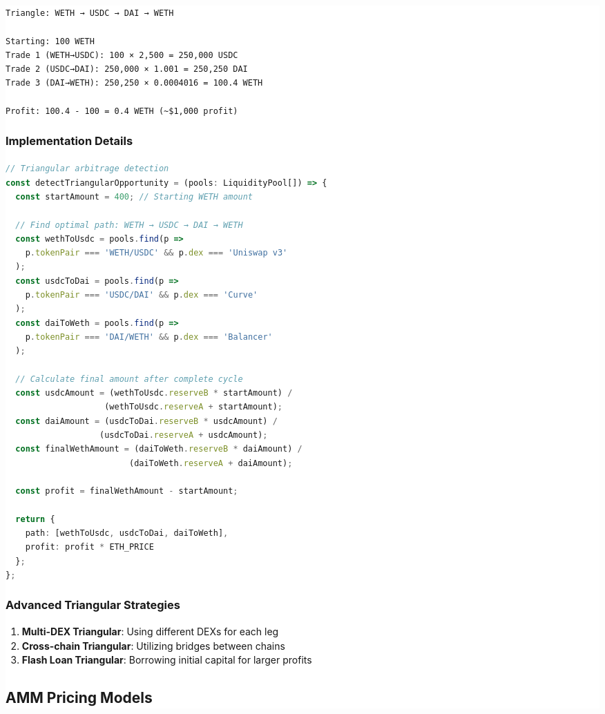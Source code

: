 ```
Triangle: WETH → USDC → DAI → WETH

Starting: 100 WETH
Trade 1 (WETH→USDC): 100 × 2,500 = 250,000 USDC
Trade 2 (USDC→DAI): 250,000 × 1.001 = 250,250 DAI  
Trade 3 (DAI→WETH): 250,250 × 0.0004016 = 100.4 WETH

Profit: 100.4 - 100 = 0.4 WETH (~$1,000 profit)
```

### Implementation Details

```typescript
// Triangular arbitrage detection
const detectTriangularOpportunity = (pools: LiquidityPool[]) => {
  const startAmount = 400; // Starting WETH amount
  
  // Find optimal path: WETH → USDC → DAI → WETH
  const wethToUsdc = pools.find(p => 
    p.tokenPair === 'WETH/USDC' && p.dex === 'Uniswap v3'
  );
  const usdcToDai = pools.find(p => 
    p.tokenPair === 'USDC/DAI' && p.dex === 'Curve'
  );
  const daiToWeth = pools.find(p => 
    p.tokenPair === 'DAI/WETH' && p.dex === 'Balancer'
  );
  
  // Calculate final amount after complete cycle
  const usdcAmount = (wethToUsdc.reserveB * startAmount) / 
                    (wethToUsdc.reserveA + startAmount);
  const daiAmount = (usdcToDai.reserveB * usdcAmount) / 
                   (usdcToDai.reserveA + usdcAmount);
  const finalWethAmount = (daiToWeth.reserveB * daiAmount) / 
                         (daiToWeth.reserveA + daiAmount);
  
  const profit = finalWethAmount - startAmount;
  
  return { 
    path: [wethToUsdc, usdcToDai, daiToWeth], 
    profit: profit * ETH_PRICE 
  };
};
```

### Advanced Triangular Strategies

1. **Multi-DEX Triangular**: Using different DEXs for each leg
2. **Cross-chain Triangular**: Utilizing bridges between chains
3. **Flash Loan Triangular**: Borrowing initial capital for larger profits

## AMM Pricing Models
